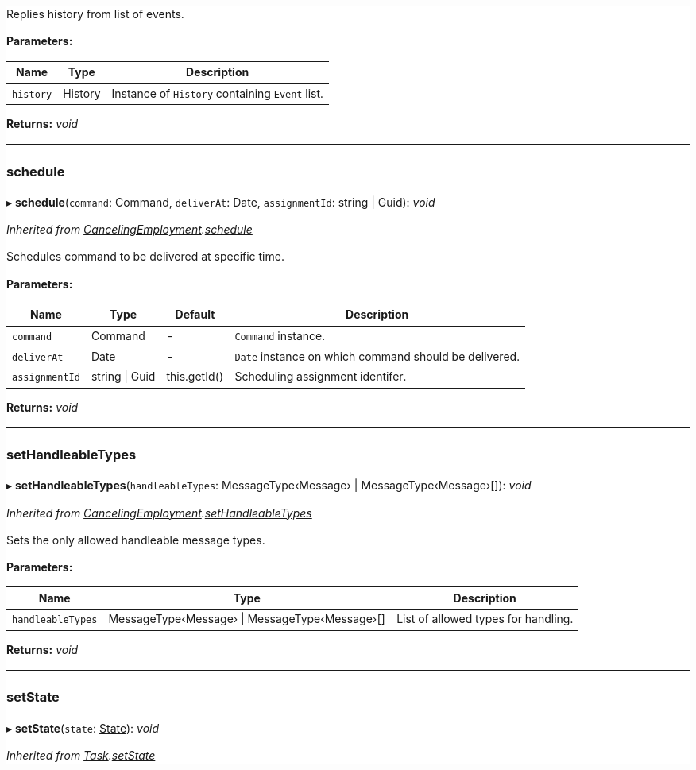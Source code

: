 Replies history from list of events.

**Parameters:**

Name | Type | Description |
------ | ------ | ------ |
`history` | History | Instance of `History` containing `Event` list.  |

**Returns:** *void*

___

###  schedule

▸ **schedule**(`command`: Command, `deliverAt`: Date, `assignmentId`: string | Guid): *void*

*Inherited from [CancelingEmployment](cancelingemployment.md).[schedule](cancelingemployment.md#schedule)*

Schedules command to be delivered at specific time.

**Parameters:**

Name | Type | Default | Description |
------ | ------ | ------ | ------ |
`command` | Command | - | `Command` instance. |
`deliverAt` | Date | - | `Date` instance on which command should be delivered.  |
`assignmentId` | string &#124; Guid | this.getId() | Scheduling assignment identifer. |

**Returns:** *void*

___

###  setHandleableTypes

▸ **setHandleableTypes**(`handleableTypes`: MessageType‹Message› | MessageType‹Message›[]): *void*

*Inherited from [CancelingEmployment](cancelingemployment.md).[setHandleableTypes](cancelingemployment.md#sethandleabletypes)*

Sets the only allowed handleable message types.

**Parameters:**

Name | Type | Description |
------ | ------ | ------ |
`handleableTypes` | MessageType‹Message› &#124; MessageType‹Message›[] | List of allowed types for handling.  |

**Returns:** *void*

___

###  setState

▸ **setState**(`state`: [State](../modules/types.md#state)): *void*

*Inherited from [Task](task.md).[setState](task.md#setstate)*
